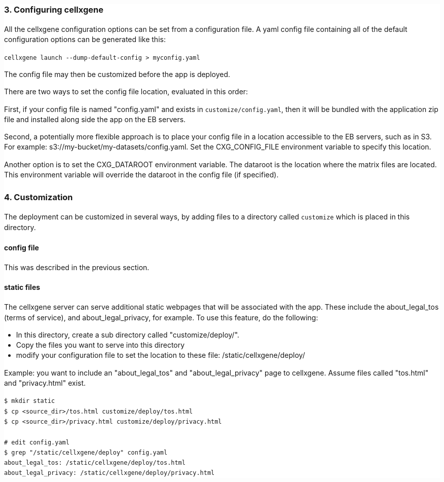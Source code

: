 ### 3. Configuring cellxgene

All the cellxgene configuration options can be set from a configuration file.
A yaml config file containing all of the default configuration options can be generated like this:

`cellxgene launch --dump-default-config > myconfig.yaml`

The config file may then be customized before the app is deployed.

There are two ways to set the config file location, evaluated in this order:

First, if your config file is named "config.yaml" and exists in `customize/config.yaml`,
then it will be bundled with the application zip file and installed along
side the app on the EB servers.

Second, a potentially more flexible approach is to place your config file in a location accessible
to the EB servers, such as in S3. For example: s3://my-bucket/my-datasets/config.yaml.
Set the CXG_CONFIG_FILE environment variable to specify this location.

Another option is to set the CXG_DATAROOT environment variable. The dataroot
is the location where the matrix files are located.
This environment variable will override the dataroot in the config file (if specified).

### 4. Customization

The deployment can be customized in several ways, by adding files to a directory called
`customize` which is placed in this directory.

#### config file

This was described in the previous section.

#### static files

The cellxgene server can serve additional static webpages that will be associated with the app.
These include the about_legal_tos (terms of service), and about_legal_privacy, for example.
To use this feature, do the following:

- In this directory, create a sub directory called "customize/deploy/".
- Copy the files you want to serve into this directory
- modify your configuration file to set the location to these file: /static/cellxgene/deploy/<filename>

Example: you want to include an "about_legal_tos" and "about_legal_privacy" page to cellxgene.
Assume files called "tos.html" and "privacy.html" exist.

```
$ mkdir static
$ cp <source_dir>/tos.html customize/deploy/tos.html
$ cp <source_dir>/privacy.html customize/deploy/privacy.html

# edit config.yaml
$ grep "/static/cellxgene/deploy" config.yaml
about_legal_tos: /static/cellxgene/deploy/tos.html
about_legal_privacy: /static/cellxgene/deploy/privacy.html
```
